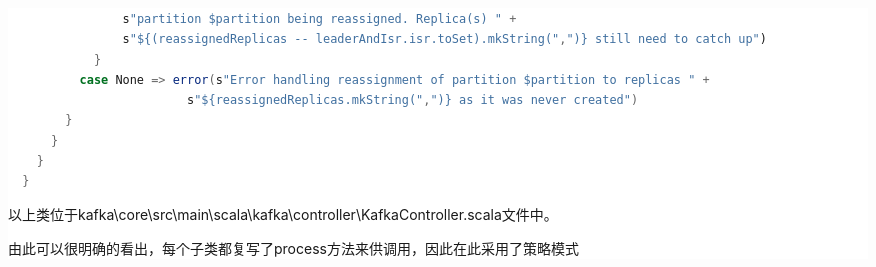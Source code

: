 ```java
                s"partition $partition being reassigned. Replica(s) " +
                s"${(reassignedReplicas -- leaderAndIsr.isr.toSet).mkString(",")} still need to catch up")
            }
          case None => error(s"Error handling reassignment of partition $partition to replicas " +
                         s"${reassignedReplicas.mkString(",")} as it was never created")
        }
      }
    }
  }
```

以上类位于kafka\core\src\main\scala\kafka\controller\KafkaController.scala文件中。

由此可以很明确的看出，每个子类都复写了process方法来供调用，因此在此采用了策略模式
